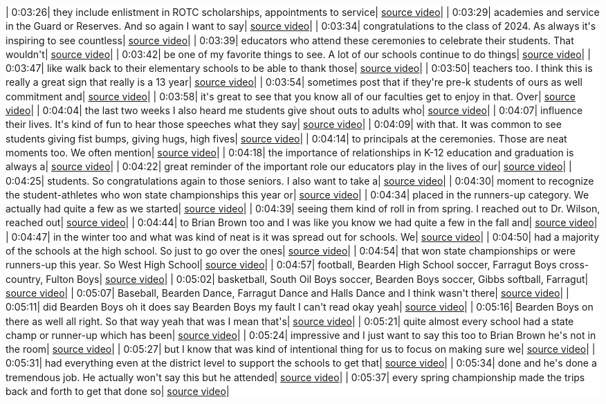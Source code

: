 | 0:03:26| they include enlistment in ROTC scholarships, appointments to service| [source video](https://archive.org/details/school-board-ws-4178-240603?start=206)|
| 0:03:29| academies and service in the Guard or Reserves. And so again I want to say| [source video](https://archive.org/details/school-board-ws-4178-240603?start=209)|
| 0:03:34| congratulations to the class of 2024. As always it's inspiring to see countless| [source video](https://archive.org/details/school-board-ws-4178-240603?start=214)|
| 0:03:39| educators who attend these ceremonies to celebrate their students. That wouldn't| [source video](https://archive.org/details/school-board-ws-4178-240603?start=219)|
| 0:03:42| be one of my favorite things to see. A lot of our schools continue to do things| [source video](https://archive.org/details/school-board-ws-4178-240603?start=222)|
| 0:03:47| like walk back to their elementary schools to be able to thank those| [source video](https://archive.org/details/school-board-ws-4178-240603?start=227)|
| 0:03:50| teachers too. I think this is really a great sign that really is a 13 year| [source video](https://archive.org/details/school-board-ws-4178-240603?start=230)|
| 0:03:54| sometimes post that if they're pre-k students of ours as well commitment and| [source video](https://archive.org/details/school-board-ws-4178-240603?start=234)|
| 0:03:58| it's great to see that you know all of our faculties get to enjoy in that. Over| [source video](https://archive.org/details/school-board-ws-4178-240603?start=238)|
| 0:04:04| the last two weeks I also heard me students give shout outs to adults who| [source video](https://archive.org/details/school-board-ws-4178-240603?start=244)|
| 0:04:07| influence their lives. It's kind of fun to hear those speeches what they say| [source video](https://archive.org/details/school-board-ws-4178-240603?start=247)|
| 0:04:09| with that. It was common to see students giving fist bumps, giving hugs, high fives| [source video](https://archive.org/details/school-board-ws-4178-240603?start=249)|
| 0:04:14| to principals at the ceremonies. Those are neat moments too. We often mention| [source video](https://archive.org/details/school-board-ws-4178-240603?start=254)|
| 0:04:18| the importance of relationships in K-12 education and graduation is always a| [source video](https://archive.org/details/school-board-ws-4178-240603?start=258)|
| 0:04:22| great reminder of the important role our educators play in the lives of our| [source video](https://archive.org/details/school-board-ws-4178-240603?start=262)|
| 0:04:25| students. So congratulations again to those seniors. I also want to take a| [source video](https://archive.org/details/school-board-ws-4178-240603?start=265)|
| 0:04:30| moment to recognize the student-athletes who won state championships this year or| [source video](https://archive.org/details/school-board-ws-4178-240603?start=270)|
| 0:04:34| placed in the runners-up category. We actually had quite a few as we started| [source video](https://archive.org/details/school-board-ws-4178-240603?start=274)|
| 0:04:39| seeing them kind of roll in from spring. I reached out to Dr. Wilson, reached out| [source video](https://archive.org/details/school-board-ws-4178-240603?start=279)|
| 0:04:44| to Brian Brown too and I was like you know we had quite a few in the fall and| [source video](https://archive.org/details/school-board-ws-4178-240603?start=284)|
| 0:04:47| in the winter too and what was kind of neat is it was spread out for schools. We| [source video](https://archive.org/details/school-board-ws-4178-240603?start=287)|
| 0:04:50| had a majority of the schools at the high school. So just to go over the ones| [source video](https://archive.org/details/school-board-ws-4178-240603?start=290)|
| 0:04:54| that won state championships or were runners-up this year. So West High School| [source video](https://archive.org/details/school-board-ws-4178-240603?start=294)|
| 0:04:57| football, Bearden High School soccer, Farragut Boys cross-country, Fulton Boys| [source video](https://archive.org/details/school-board-ws-4178-240603?start=297)|
| 0:05:02| basketball, South Oil Boys soccer, Bearden Boys soccer, Gibbs softball, Farragut| [source video](https://archive.org/details/school-board-ws-4178-240603?start=302)|
| 0:05:07| Baseball, Bearden Dance, Farragut Dance and Halls Dance and I think wasn't there| [source video](https://archive.org/details/school-board-ws-4178-240603?start=307)|
| 0:05:11| did Bearden Boys oh it does say Bearden Boys my fault I can't read okay yeah| [source video](https://archive.org/details/school-board-ws-4178-240603?start=311)|
| 0:05:16| Bearden Boys on there as well all right. So that way yeah that was I mean that's| [source video](https://archive.org/details/school-board-ws-4178-240603?start=316)|
| 0:05:21| quite almost every school had a state champ or runner-up which has been| [source video](https://archive.org/details/school-board-ws-4178-240603?start=321)|
| 0:05:24| impressive and I just want to say this too to Brian Brown he's not in the room| [source video](https://archive.org/details/school-board-ws-4178-240603?start=324)|
| 0:05:27| but I know that was kind of intentional thing for us to focus on making sure we| [source video](https://archive.org/details/school-board-ws-4178-240603?start=327)|
| 0:05:31| had everything even at the district level to support the schools to get that| [source video](https://archive.org/details/school-board-ws-4178-240603?start=331)|
| 0:05:34| done and he's done a tremendous job. He actually won't say this but he attended| [source video](https://archive.org/details/school-board-ws-4178-240603?start=334)|
| 0:05:37| every spring championship made the trips back and forth to get that done so| [source video](https://archive.org/details/school-board-ws-4178-240603?start=337)|